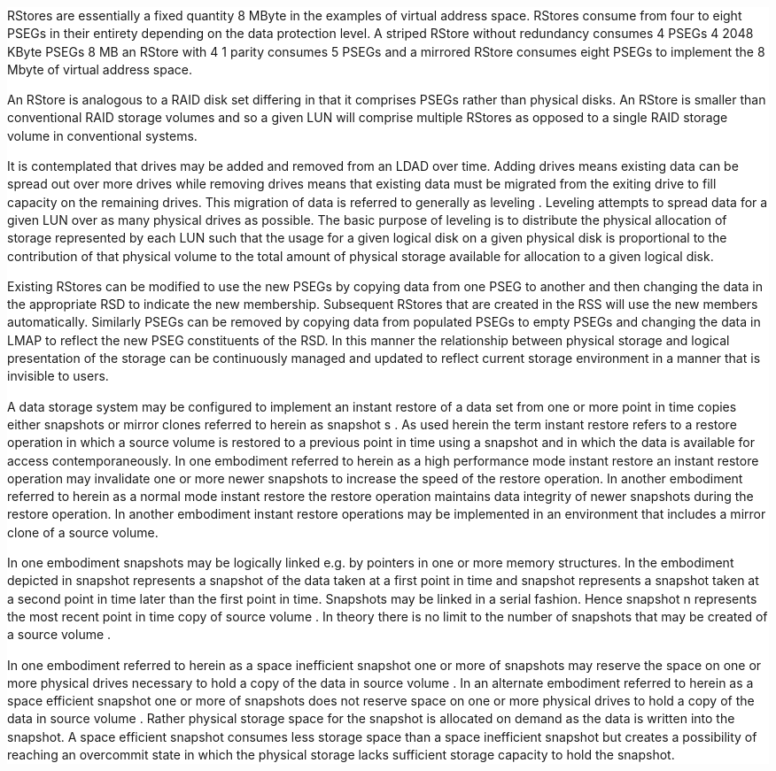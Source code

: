 RStores are essentially a fixed quantity 8 MByte in the examples of virtual address space. RStores consume from four to eight PSEGs in their entirety depending on the data protection level. A striped RStore without redundancy consumes 4 PSEGs 4 2048 KByte PSEGs 8 MB an RStore with 4 1 parity consumes 5 PSEGs and a mirrored RStore consumes eight PSEGs to implement the 8 Mbyte of virtual address space.

An RStore is analogous to a RAID disk set differing in that it comprises PSEGs rather than physical disks. An RStore is smaller than conventional RAID storage volumes and so a given LUN will comprise multiple RStores as opposed to a single RAID storage volume in conventional systems.

It is contemplated that drives may be added and removed from an LDAD over time. Adding drives means existing data can be spread out over more drives while removing drives means that existing data must be migrated from the exiting drive to fill capacity on the remaining drives. This migration of data is referred to generally as leveling . Leveling attempts to spread data for a given LUN over as many physical drives as possible. The basic purpose of leveling is to distribute the physical allocation of storage represented by each LUN such that the usage for a given logical disk on a given physical disk is proportional to the contribution of that physical volume to the total amount of physical storage available for allocation to a given logical disk.

Existing RStores can be modified to use the new PSEGs by copying data from one PSEG to another and then changing the data in the appropriate RSD to indicate the new membership. Subsequent RStores that are created in the RSS will use the new members automatically. Similarly PSEGs can be removed by copying data from populated PSEGs to empty PSEGs and changing the data in LMAP to reflect the new PSEG constituents of the RSD. In this manner the relationship between physical storage and logical presentation of the storage can be continuously managed and updated to reflect current storage environment in a manner that is invisible to users.

A data storage system may be configured to implement an instant restore of a data set from one or more point in time copies either snapshots or mirror clones referred to herein as snapshot s . As used herein the term instant restore refers to a restore operation in which a source volume is restored to a previous point in time using a snapshot and in which the data is available for access contemporaneously. In one embodiment referred to herein as a high performance mode instant restore an instant restore operation may invalidate one or more newer snapshots to increase the speed of the restore operation. In another embodiment referred to herein as a normal mode instant restore the restore operation maintains data integrity of newer snapshots during the restore operation. In another embodiment instant restore operations may be implemented in an environment that includes a mirror clone of a source volume.

In one embodiment snapshots may be logically linked e.g. by pointers in one or more memory structures. In the embodiment depicted in snapshot represents a snapshot of the data taken at a first point in time and snapshot represents a snapshot taken at a second point in time later than the first point in time. Snapshots may be linked in a serial fashion. Hence snapshot n represents the most recent point in time copy of source volume . In theory there is no limit to the number of snapshots that may be created of a source volume .

In one embodiment referred to herein as a space inefficient snapshot one or more of snapshots may reserve the space on one or more physical drives necessary to hold a copy of the data in source volume . In an alternate embodiment referred to herein as a space efficient snapshot one or more of snapshots does not reserve space on one or more physical drives to hold a copy of the data in source volume . Rather physical storage space for the snapshot is allocated on demand as the data is written into the snapshot. A space efficient snapshot consumes less storage space than a space inefficient snapshot but creates a possibility of reaching an overcommit state in which the physical storage lacks sufficient storage capacity to hold the snapshot.
